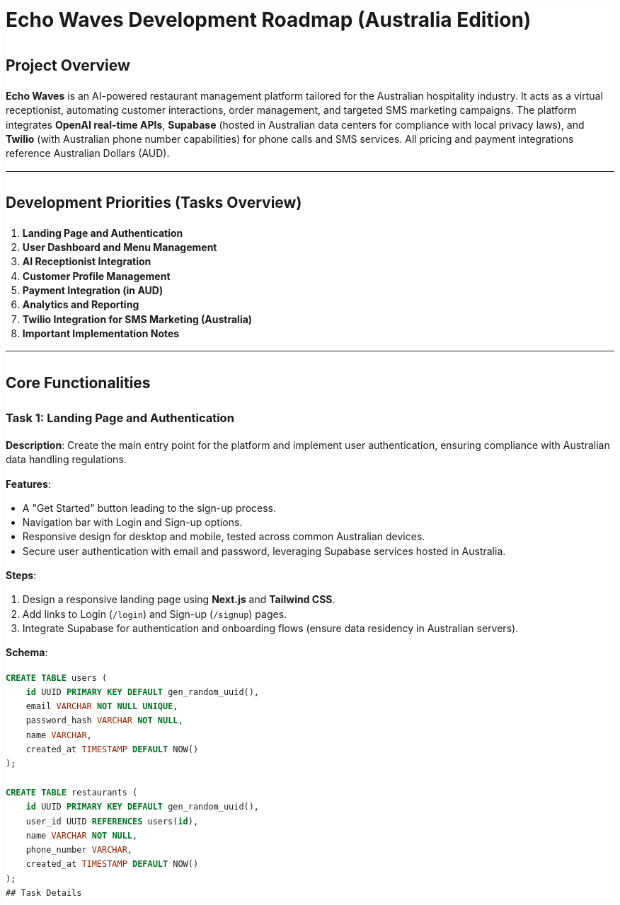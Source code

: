 # Echo Waves Development Roadmap (Australia Edition)

## Project Overview
**Echo Waves** is an AI-powered restaurant management platform tailored for the Australian hospitality industry. It acts as a virtual receptionist, automating customer interactions, order management, and targeted SMS marketing campaigns. The platform integrates **OpenAI real-time APIs**, **Supabase** (hosted in Australian data centers for compliance with local privacy laws), and **Twilio** (with Australian phone number capabilities) for phone calls and SMS services. All pricing and payment integrations reference Australian Dollars (AUD).

---

## Development Priorities (Tasks Overview)
1. **Landing Page and Authentication**
2. **User Dashboard and Menu Management**
3. **AI Receptionist Integration**
4. **Customer Profile Management**
5. **Payment Integration (in AUD)**
6. **Analytics and Reporting**
7. **Twilio Integration for SMS Marketing (Australia)**
8. **Important Implementation Notes**

---

## Core Functionalities

### Task 1: Landing Page and Authentication
**Description**: Create the main entry point for the platform and implement user authentication, ensuring compliance with Australian data handling regulations.

**Features**:
- A "Get Started" button leading to the sign-up process.
- Navigation bar with Login and Sign-up options.
- Responsive design for desktop and mobile, tested across common Australian devices.
- Secure user authentication with email and password, leveraging Supabase services hosted in Australia.

**Steps**:
1. Design a responsive landing page using **Next.js** and **Tailwind CSS**.
2. Add links to Login (`/login`) and Sign-up (`/signup`) pages.
3. Integrate Supabase for authentication and onboarding flows (ensure data residency in Australian servers).

**Schema**:
```sql
CREATE TABLE users (
    id UUID PRIMARY KEY DEFAULT gen_random_uuid(),
    email VARCHAR NOT NULL UNIQUE,
    password_hash VARCHAR NOT NULL,
    name VARCHAR,
    created_at TIMESTAMP DEFAULT NOW()
);

CREATE TABLE restaurants (
    id UUID PRIMARY KEY DEFAULT gen_random_uuid(),
    user_id UUID REFERENCES users(id),
    name VARCHAR NOT NULL,
    phone_number VARCHAR,
    created_at TIMESTAMP DEFAULT NOW()
);
## Task Details

```
